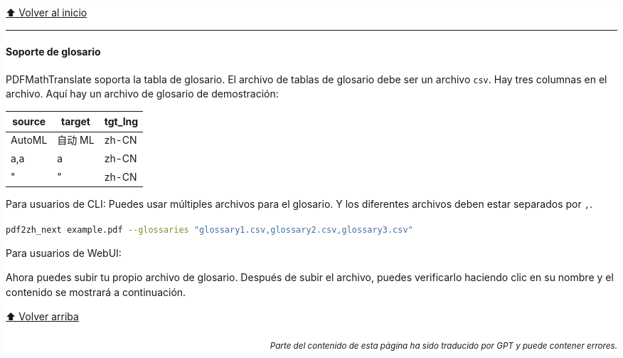[⬆️ Volver al inicio](#toc)

---

#### Soporte de glosario

PDFMathTranslate soporta la tabla de glosario. El archivo de tablas de glosario debe ser un archivo `csv`.
Hay tres columnas en el archivo. Aquí hay un archivo de glosario de demostración:

| source | target  | tgt_lng |
|--------|---------|---------|
| AutoML | 自动 ML  | zh-CN   |
| a,a    | a       | zh-CN   |
| "      | "       | zh-CN   |


Para usuarios de CLI:
Puedes usar múltiples archivos para el glosario. Y los diferentes archivos deben estar separados por `,`.

```bash
pdf2zh_next example.pdf --glossaries "glossary1.csv,glossary2.csv,glossary3.csv"
```

Para usuarios de WebUI:

Ahora puedes subir tu propio archivo de glosario. Después de subir el archivo, puedes verificarlo haciendo clic en su nombre y el contenido se mostrará a continuación.

[⬆️ Volver arriba](#toc)

<div align="right"> 
<h6><small>Parte del contenido de esta página ha sido traducido por GPT y puede contener errores.</small></h6>